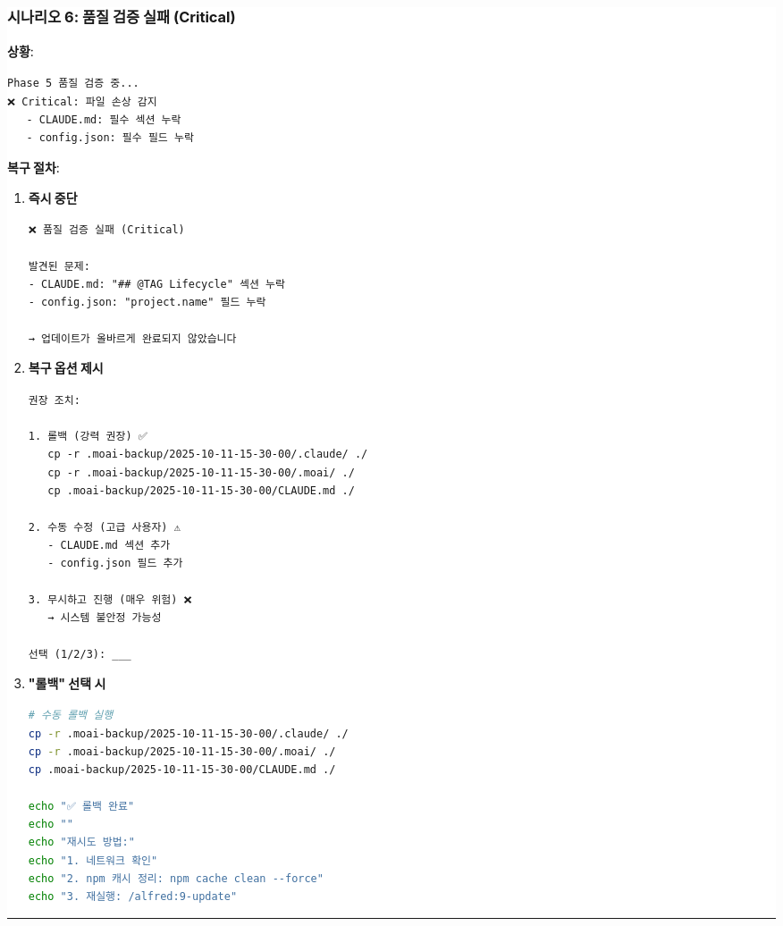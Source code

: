 
### 시나리오 6: 품질 검증 실패 (Critical)

**상황**:

```text
Phase 5 품질 검증 중...
❌ Critical: 파일 손상 감지
   - CLAUDE.md: 필수 섹션 누락
   - config.json: 필수 필드 누락
```

**복구 절차**:

1. **즉시 중단**

   ```text
   ❌ 품질 검증 실패 (Critical)

   발견된 문제:
   - CLAUDE.md: "## @TAG Lifecycle" 섹션 누락
   - config.json: "project.name" 필드 누락

   → 업데이트가 올바르게 완료되지 않았습니다
   ```

2. **복구 옵션 제시**

   ```text
   권장 조치:

   1. 롤백 (강력 권장) ✅
      cp -r .moai-backup/2025-10-11-15-30-00/.claude/ ./
      cp -r .moai-backup/2025-10-11-15-30-00/.moai/ ./
      cp .moai-backup/2025-10-11-15-30-00/CLAUDE.md ./

   2. 수동 수정 (고급 사용자) ⚠️
      - CLAUDE.md 섹션 추가
      - config.json 필드 추가

   3. 무시하고 진행 (매우 위험) ❌
      → 시스템 불안정 가능성

   선택 (1/2/3): ___
   ```

3. **"롤백" 선택 시**

   ```bash
   # 수동 롤백 실행
   cp -r .moai-backup/2025-10-11-15-30-00/.claude/ ./
   cp -r .moai-backup/2025-10-11-15-30-00/.moai/ ./
   cp .moai-backup/2025-10-11-15-30-00/CLAUDE.md ./

   echo "✅ 롤백 완료"
   echo ""
   echo "재시도 방법:"
   echo "1. 네트워크 확인"
   echo "2. npm 캐시 정리: npm cache clean --force"
   echo "3. 재실행: /alfred:9-update"
   ```

---